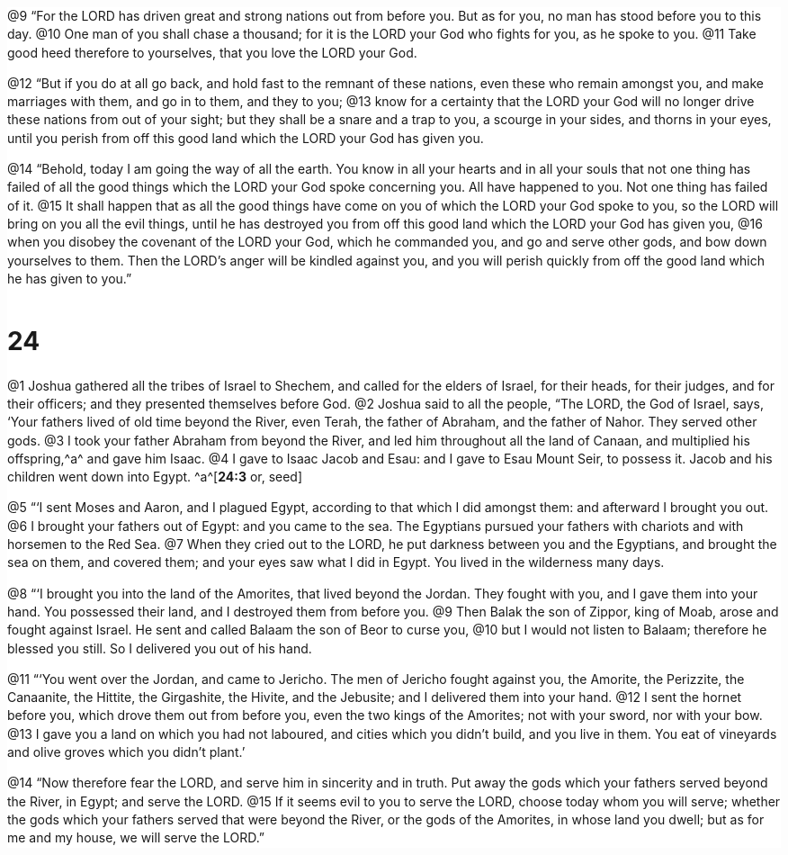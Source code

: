 @9 “For the LORD has driven great and strong nations out from before you. But as for you, no man has stood before you to this day. @10 One man of you shall chase a thousand; for it is the LORD your God who fights for you, as he spoke to you. @11 Take good heed therefore to yourselves, that you love the LORD your God. 

@12 “But if you do at all go back, and hold fast to the remnant of these nations, even these who remain amongst you, and make marriages with them, and go in to them, and they to you; @13 know for a certainty that the LORD your God will no longer drive these nations from out of your sight; but they shall be a snare and a trap to you, a scourge in your sides, and thorns in your eyes, until you perish from off this good land which the LORD your God has given you. 

@14 “Behold, today I am going the way of all the earth. You know in all your hearts and in all your souls that not one thing has failed of all the good things which the LORD your God spoke concerning you. All have happened to you. Not one thing has failed of it. @15 It shall happen that as all the good things have come on you of which the LORD your God spoke to you, so the LORD will bring on you all the evil things, until he has destroyed you from off this good land which the LORD your God has given you, @16 when you disobey the covenant of the LORD your God, which he commanded you, and go and serve other gods, and bow down yourselves to them. Then the LORD’s anger will be kindled against you, and you will perish quickly from off the good land which he has given to you.” 

# 24 
@1 Joshua gathered all the tribes of Israel to Shechem, and called for the elders of Israel, for their heads, for their judges, and for their officers; and they presented themselves before God. @2 Joshua said to all the people, “The LORD, the God of Israel, says, ‘Your fathers lived of old time beyond the River, even Terah, the father of Abraham, and the father of Nahor. They served other gods. @3 I took your father Abraham from beyond the River, and led him throughout all the land of Canaan, and multiplied his offspring,^a^ and gave him Isaac. @4 I gave to Isaac Jacob and Esau: and I gave to Esau Mount Seir, to possess it. Jacob and his children went down into Egypt. 
^a^[**24:3** or, seed]

@5 “‘I sent Moses and Aaron, and I plagued Egypt, according to that which I did amongst them: and afterward I brought you out. @6 I brought your fathers out of Egypt: and you came to the sea. The Egyptians pursued your fathers with chariots and with horsemen to the Red Sea. @7 When they cried out to the LORD, he put darkness between you and the Egyptians, and brought the sea on them, and covered them; and your eyes saw what I did in Egypt. You lived in the wilderness many days. 

@8 “‘I brought you into the land of the Amorites, that lived beyond the Jordan. They fought with you, and I gave them into your hand. You possessed their land, and I destroyed them from before you. @9 Then Balak the son of Zippor, king of Moab, arose and fought against Israel. He sent and called Balaam the son of Beor to curse you, @10 but I would not listen to Balaam; therefore he blessed you still. So I delivered you out of his hand. 

@11 “‘You went over the Jordan, and came to Jericho. The men of Jericho fought against you, the Amorite, the Perizzite, the Canaanite, the Hittite, the Girgashite, the Hivite, and the Jebusite; and I delivered them into your hand. @12 I sent the hornet before you, which drove them out from before you, even the two kings of the Amorites; not with your sword, nor with your bow. @13 I gave you a land on which you had not laboured, and cities which you didn’t build, and you live in them. You eat of vineyards and olive groves which you didn’t plant.’ 

@14 “Now therefore fear the LORD, and serve him in sincerity and in truth. Put away the gods which your fathers served beyond the River, in Egypt; and serve the LORD. @15 If it seems evil to you to serve the LORD, choose today whom you will serve; whether the gods which your fathers served that were beyond the River, or the gods of the Amorites, in whose land you dwell; but as for me and my house, we will serve the LORD.” 
